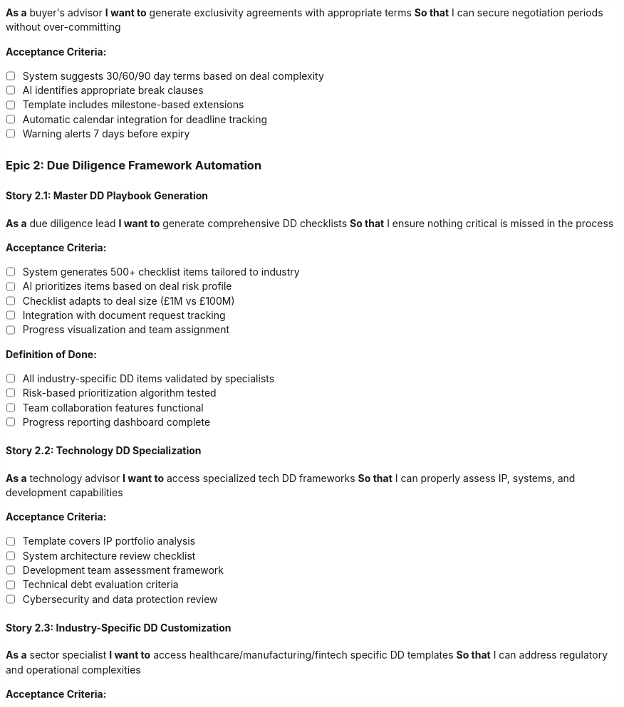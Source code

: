 **As a** buyer's advisor
**I want to** generate exclusivity agreements with appropriate terms
**So that** I can secure negotiation periods without over-committing

**Acceptance Criteria:**

- [ ] System suggests 30/60/90 day terms based on deal complexity
- [ ] AI identifies appropriate break clauses
- [ ] Template includes milestone-based extensions
- [ ] Automatic calendar integration for deadline tracking
- [ ] Warning alerts 7 days before expiry

### Epic 2: Due Diligence Framework Automation

#### Story 2.1: Master DD Playbook Generation

**As a** due diligence lead
**I want to** generate comprehensive DD checklists
**So that** I ensure nothing critical is missed in the process

**Acceptance Criteria:**

- [ ] System generates 500+ checklist items tailored to industry
- [ ] AI prioritizes items based on deal risk profile
- [ ] Checklist adapts to deal size (£1M vs £100M)
- [ ] Integration with document request tracking
- [ ] Progress visualization and team assignment

**Definition of Done:**

- [ ] All industry-specific DD items validated by specialists
- [ ] Risk-based prioritization algorithm tested
- [ ] Team collaboration features functional
- [ ] Progress reporting dashboard complete

#### Story 2.2: Technology DD Specialization

**As a** technology advisor
**I want to** access specialized tech DD frameworks
**So that** I can properly assess IP, systems, and development capabilities

**Acceptance Criteria:**

- [ ] Template covers IP portfolio analysis
- [ ] System architecture review checklist
- [ ] Development team assessment framework
- [ ] Technical debt evaluation criteria
- [ ] Cybersecurity and data protection review

#### Story 2.3: Industry-Specific DD Customization

**As a** sector specialist
**I want to** access healthcare/manufacturing/fintech specific DD templates
**So that** I can address regulatory and operational complexities

**Acceptance Criteria:**
